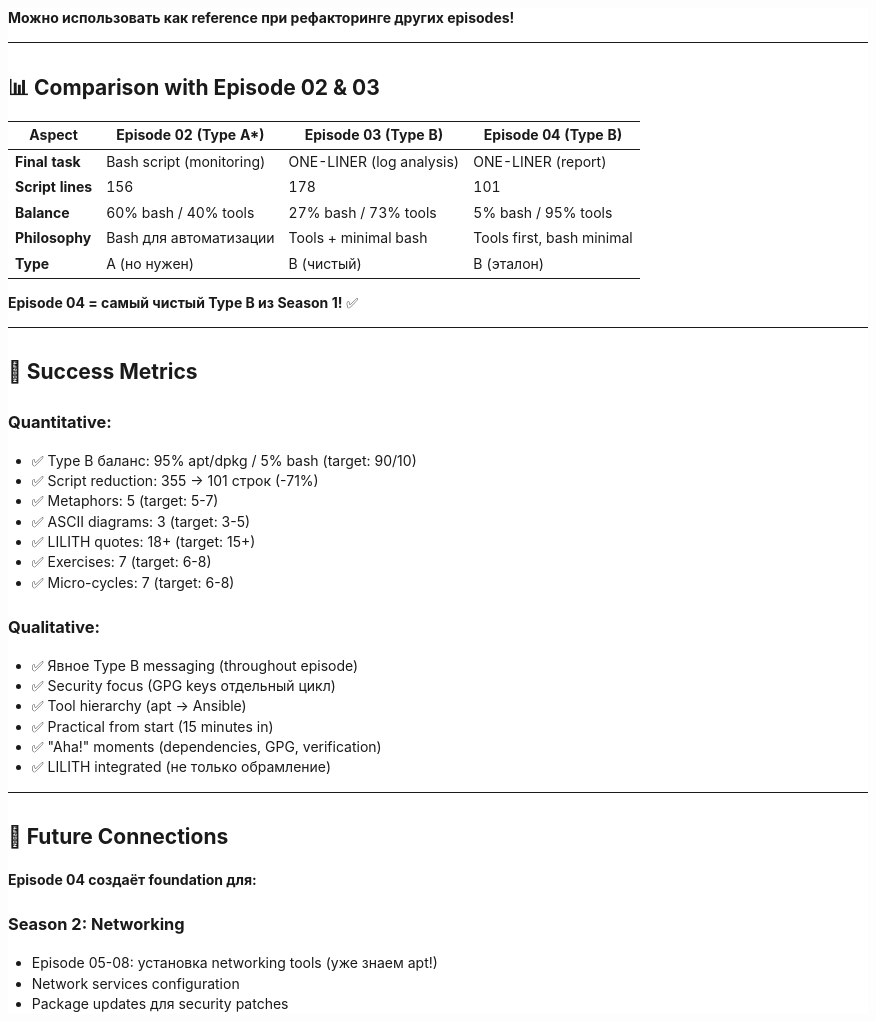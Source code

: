 **Можно использовать как reference при рефакторинге других episodes!**

---

## 📊 Comparison with Episode 02 & 03

| Aspect | Episode 02 (Type A*) | Episode 03 (Type B) | Episode 04 (Type B) |
|--------|---------------------|---------------------|---------------------|
| **Final task** | Bash script (monitoring) | ONE-LINER (log analysis) | ONE-LINER (report) |
| **Script lines** | 156 | 178 | 101 |
| **Balance** | 60% bash / 40% tools | 27% bash / 73% tools | 5% bash / 95% tools |
| **Philosophy** | Bash для автоматизации | Tools + minimal bash | Tools first, bash minimal |
| **Type** | A (но нужен) | B (чистый) | B (эталон) |

**Episode 04 = самый чистый Type B из Season 1!** ✅

---

## 🎯 Success Metrics

### Quantitative:

- ✅ Type B баланс: 95% apt/dpkg / 5% bash (target: 90/10)
- ✅ Script reduction: 355 → 101 строк (-71%)
- ✅ Metaphors: 5 (target: 5-7)
- ✅ ASCII diagrams: 3 (target: 3-5)
- ✅ LILITH quotes: 18+ (target: 15+)
- ✅ Exercises: 7 (target: 6-8)
- ✅ Micro-cycles: 7 (target: 6-8)

### Qualitative:

- ✅ Явное Type B messaging (throughout episode)
- ✅ Security focus (GPG keys отдельный цикл)
- ✅ Tool hierarchy (apt → Ansible)
- ✅ Practical from start (15 minutes in)
- ✅ "Aha!" moments (dependencies, GPG, verification)
- ✅ LILITH integrated (не только обрамление)

---

## 🔮 Future Connections

**Episode 04 создаёт foundation для:**

### Season 2: Networking
- Episode 05-08: установка networking tools (уже знаем apt!)
- Network services configuration
- Package updates для security patches
